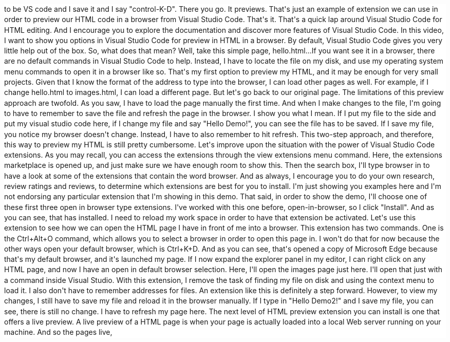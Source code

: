 to be VS code and I save it and I say "control-K-D".
There you go. It previews.
That's just an example of extension we can use in order to preview our HTML code
in a browser from Visual Studio Code.
That's it. That's a quick lap around Visual Studio Code for HTML editing.
And I encourage you to explore the documentation and discover more features of Visual Studio Code.
In this video, I want to show you options in Visual Studio Code for preview in HTML in a browser.
By default, Visual Studio Code gives you very little help out of the box. So, what does that mean?
Well, take this simple page, hello.html…If you want see it in a browser, there are no default commands in Visual Studio Code to help.
Instead, I have to locate the file on my disk, and use my operating system menu commands to open it in a browser like so.
That's my first option to preview my HTML, and it may be enough for very small projects.
Given that I know the format of the address to type into the browser, I can load other pages as well.
For example, if I change hello.html to images.html, I can load a different page.
But let's go back to our original page.
The limitations of this preview approach are twofold.
As you saw, I have to load the page manually the first time.
And when I make changes to the file, I'm going to have to remember to save the file and refresh the page in the browser. I show you what I mean.
If I put my file to the side and put my visual studio code here, if I change my file and say "Hello Demo!", you can see the file has to be saved.
If I save my file, you notice my browser doesn't change.
Instead, I have to also remember to hit refresh.
This two-step approach, and therefore, this way to preview my HTML is still pretty cumbersome.
Let's improve upon the situation with the power of Visual Studio Code extensions.
As you may recall, you can access the extensions through the view extensions menu command.
Here, the extensions marketplace is opened up, and just make sure we have enough room to show this.
Then the search box, I'll type browser in to have a look at some of the extensions that contain the word browser.
And as always, I encourage you to do your own research, review ratings and reviews, to determine which extensions are best for you to install.
I'm just showing you examples here and I'm not endorsing any particular extension that I'm showing in this demo.
That said, in order to show the demo, I'll choose one of these first three open in browser type extensions.
I've worked with this one before, open-in-browser, so I click "Install".
And as you can see, that has installed.
I need to reload my work space in order to have that extension be activated.
Let's use this extension to see how we can open the HTML page I have in front of me into a browser.
This extension has two commands.
One is the Ctrl+Alt+O command, which allows you to select a browser in order to open this page in.
I won't do that for now because the other ways open your default browser,
which is Ctrl+K+D.
And as you can see, that's opened a copy of Microsoft Edge because that's my default browser, and it's launched my page.
If I now expand the explorer panel in my editor,
I can right click on any HTML page, and now I have an open in default browser selection.
Here, I'll open the images page just here.
I'll open that just with a command inside Visual Studio.
With this extension, I remove the task of finding my file on disk and using the context menu to load it.
I also don't have to remember addresses for files.
An extension like this is definitely a step forward.
However, to view my changes, I still have to save my file and reload it in the browser manually.
If I type in "Hello Demo2!" and I save my file, you can see, there is still no change.
I have to refresh my page here.
The next level of HTML preview extension you can
install is one that offers a live preview.
A live preview of a HTML page is when your page is
actually loaded into a local Web server
running on your machine.
And so the pages live,